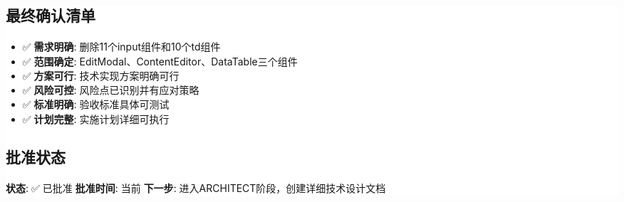 ## 最终确认清单

- ✅ **需求明确**: 删除11个input组件和10个td组件
- ✅ **范围确定**: EditModal、ContentEditor、DataTable三个组件
- ✅ **方案可行**: 技术实现方案明确可行
- ✅ **风险可控**: 风险点已识别并有应对策略
- ✅ **标准明确**: 验收标准具体可测试
- ✅ **计划完整**: 实施计划详细可执行

## 批准状态

**状态**: ✅ 已批准
**批准时间**: 当前
**下一步**: 进入ARCHITECT阶段，创建详细技术设计文档
